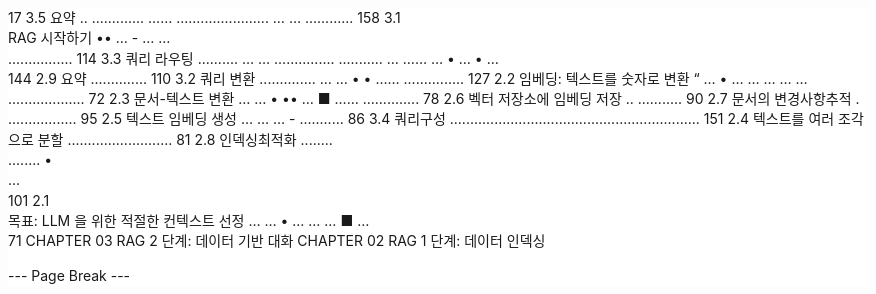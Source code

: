 17 
3.5   요약   .. .............      …… ....................... … … ............     158 
3.1   
RAG   시작하기   •• …   - …   …   
................   114 
3.3   쿼리   라우팅   ..........     …   …   ............... ........... … …… …   •   … •   …   
144 
2.9   요약   ..............           110 
3.2   쿼리   변환   ..............     …   … • • …… ...............       127 
2.2   임베딩:   텍스트를   숫자로   변환   “   …   • … …   …   …   … ...................    72 
2.3   문서-텍스트   변환   … … • •• … ■ ……         ..............   78 
2.6   벡터   저장소에   임베딩   저장   .. ...........   90 
2.7   문서의   변경사항추적   . .................   95 
2.5   텍스트   임베딩   생성   …   … … - ...........   86 
3.4   쿼리구성   ..............................................................         151 
2.4   텍스트를   여러   조각으로   분할 ..........................    81 
2.8   인덱싱최적화 ........  
........   •   
…   
101 
2.1   
목표:   LLM 을   위한   적절한   컨텍스트   선정   …   … • …   … …   ■   …   
71 
CHAPTER   03   RAG   2 단계:   데이터   기반   대화 
CHAPTER   02   RAG   1   단계:   데이터   인덱싱 


--- Page Break ---

